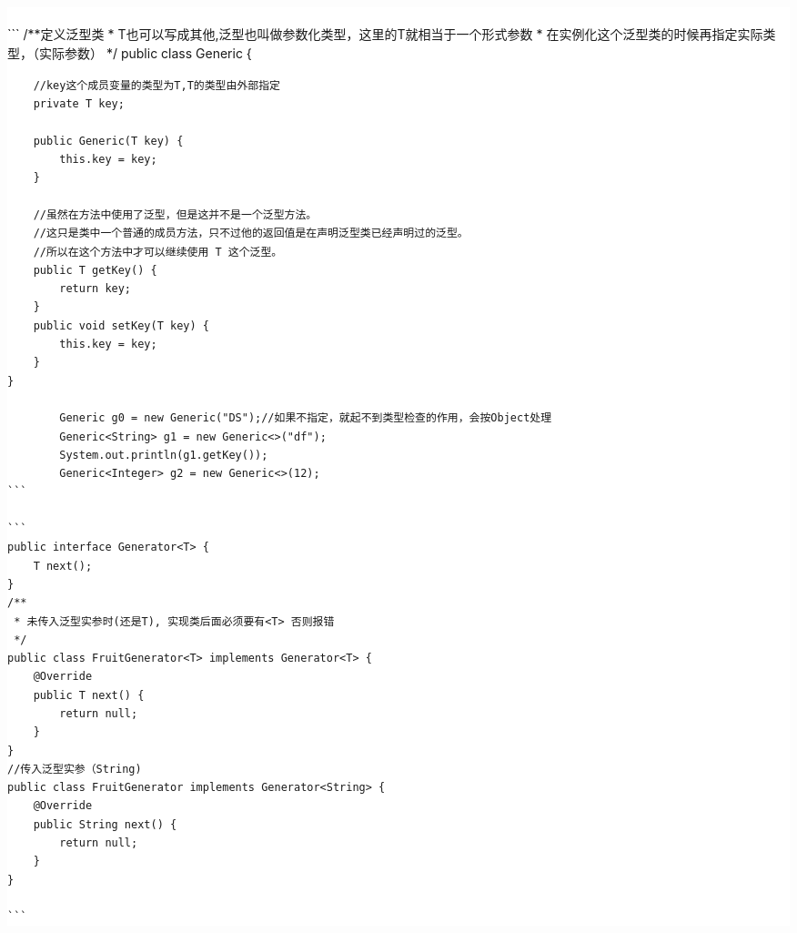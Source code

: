   ​          
    ```
    /**定义泛型类
     * T也可以写成其他,泛型也叫做参数化类型，这里的T就相当于一个形式参数
     * 在实例化这个泛型类的时候再指定实际类型，（实际参数）
     */
    public class Generic<T> {
    
        //key这个成员变量的类型为T,T的类型由外部指定
        private T key;
    
        public Generic(T key) {
            this.key = key;
        }
        
        //虽然在方法中使用了泛型，但是这并不是一个泛型方法。
        //这只是类中一个普通的成员方法，只不过他的返回值是在声明泛型类已经声明过的泛型。
        //所以在这个方法中才可以继续使用 T 这个泛型。
        public T getKey() {
            return key;
        }
        public void setKey(T key) {
            this.key = key;
        }
    }
    
            Generic g0 = new Generic("DS");//如果不指定，就起不到类型检查的作用，会按Object处理
            Generic<String> g1 = new Generic<>("df");
            System.out.println(g1.getKey());
            Generic<Integer> g2 = new Generic<>(12);
    ```
  
    ```
    public interface Generator<T> {
        T next();
    }
    /**
     * 未传入泛型实参时(还是T), 实现类后面必须要有<T> 否则报错
     */
    public class FruitGenerator<T> implements Generator<T> {
        @Override
        public T next() {
            return null;
        }
    }
    //传入泛型实参（String)
    public class FruitGenerator implements Generator<String> {
        @Override
        public String next() {
            return null;
        }
    }

    ```
  